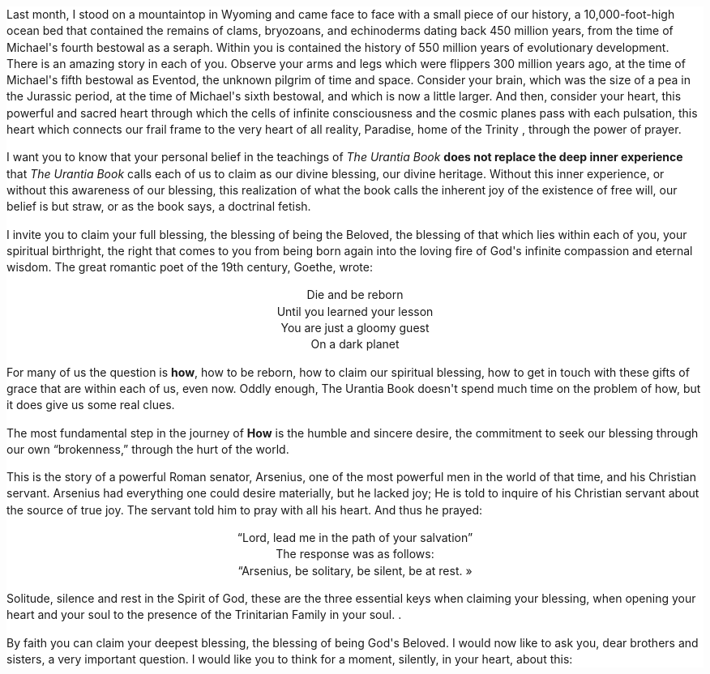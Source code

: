 Last month, I stood on a mountaintop in Wyoming and came face to face with a small piece of our history, a 10,000-foot-high ocean bed that contained the remains of clams, bryozoans, and echinoderms dating back 450 million years, from the time of Michael's fourth bestowal as a seraph. Within you is contained the history of 550 million years of evolutionary development. There is an amazing story in each of you. Observe your arms and legs which were flippers 300 million years ago, at the time of Michael's fifth bestowal as Eventod, the unknown pilgrim of time and space. Consider your brain, which was the size of a pea in the Jurassic period, at the time of Michael's sixth bestowal, and which is now a little larger. And then, consider your heart, this powerful and sacred heart through which the cells of infinite consciousness and the cosmic planes pass with each pulsation, this heart which connects our frail frame to the very heart of all reality, Paradise, home of the Trinity , through the power of prayer.

I want you to know that your personal belief in the teachings of _The Urantia Book_ **does not replace the deep inner experience** that _The Urantia Book_ calls each of us to claim as our divine blessing, our divine heritage. Without this inner experience, or without this awareness of our blessing, this realization of what the book calls the inherent joy of the existence of free will, our belief is but straw, or as the book says, a doctrinal fetish.

I invite you to claim your full blessing, the blessing of being the Beloved, the blessing of that which lies within each of you, your spiritual birthright, the right that comes to you from being born again into the loving fire of God's infinite compassion and eternal wisdom. The great romantic poet of the 19th century, Goethe, wrote:

<p style="text-align:center;">
Die and be reborn<br>
Until you learned your lesson<br>
You are just a gloomy guest<br>
On a dark planet<br>
</p>

For many of us the question is **how**, how to be reborn, how to claim our spiritual blessing, how to get in touch with these gifts of grace that are within each of us, even now. Oddly enough, The Urantia Book doesn't spend much time on the problem of how, but it does give us some real clues.

The most fundamental step in the journey of **How** is the humble and sincere desire, the commitment to seek our blessing through our own “brokenness,” through the hurt of the world.

This is the story of a powerful Roman senator, Arsenius, one of the most powerful men in the world of that time, and his Christian servant. Arsenius had everything one could desire materially, but he lacked joy; He is told to inquire of his Christian servant about the source of true joy. The servant told him to pray with all his heart. And thus he prayed:

<p style="text-align:center;">
“Lord, lead me in the path of your salvation” <br>
The response was as follows:<br>
“Arsenius, be solitary, be silent, be at rest. »<br>
</p>

Solitude, silence and rest in the Spirit of God, these are the three essential keys when claiming your blessing, when opening your heart and your soul to the presence of the Trinitarian Family in your soul. .

By faith you can claim your deepest blessing, the blessing of being God's Beloved. I would now like to ask you, dear brothers and sisters, a very important question. I would like you to think for a moment, silently, in your heart, about this:
